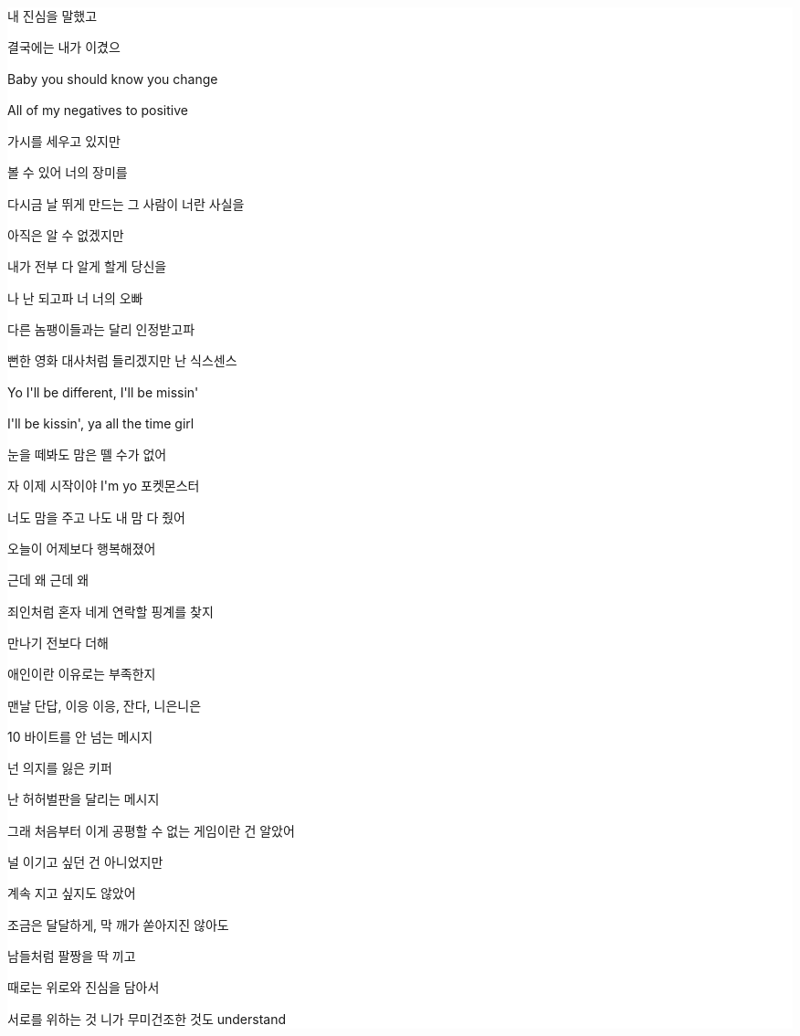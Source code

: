 내 진심을 말했고

결국에는 내가 이겼으

Baby you should know you change

All of my negatives to positive

가시를 세우고 있지만

볼 수 있어 너의 장미를

다시금 날 뛰게 만드는 그 사람이 너란 사실을

아직은 알 수 없겠지만

내가 전부 다 알게 할게 당신을

나 난 되고파 너 너의 오빠

다른 놈팽이들과는 달리 인정받고파

뻔한 영화 대사처럼 들리겠지만 난 식스센스

Yo I'll be different, I'll be missin'

I'll be kissin', ya all the time girl

눈을 떼봐도 맘은 뗄 수가 없어

자 이제 시작이야 I'm yo 포켓몬스터

너도 맘을 주고 나도 내 맘 다 줬어

오늘이 어제보다 행복해졌어

근데 왜 근데 왜

죄인처럼 혼자 네게 연락할 핑계를 찾지

만나기 전보다 더해

애인이란 이유로는 부족한지

맨날 단답, 이응 이응, 잔다, 니은니은

10 바이트를 안 넘는 메시지

넌 의지를 잃은 키퍼

난 허허벌판을 달리는 메시지

그래 처음부터 이게 공평할 수 없는 게임이란 건 알았어

널 이기고 싶던 건 아니었지만

계속 지고 싶지도 않았어

조금은 달달하게, 막 깨가 쏟아지진 않아도

남들처럼 팔짱을 딱 끼고

때로는 위로와 진심을 담아서

서로를 위하는 것 니가 무미건조한 것도 understand
